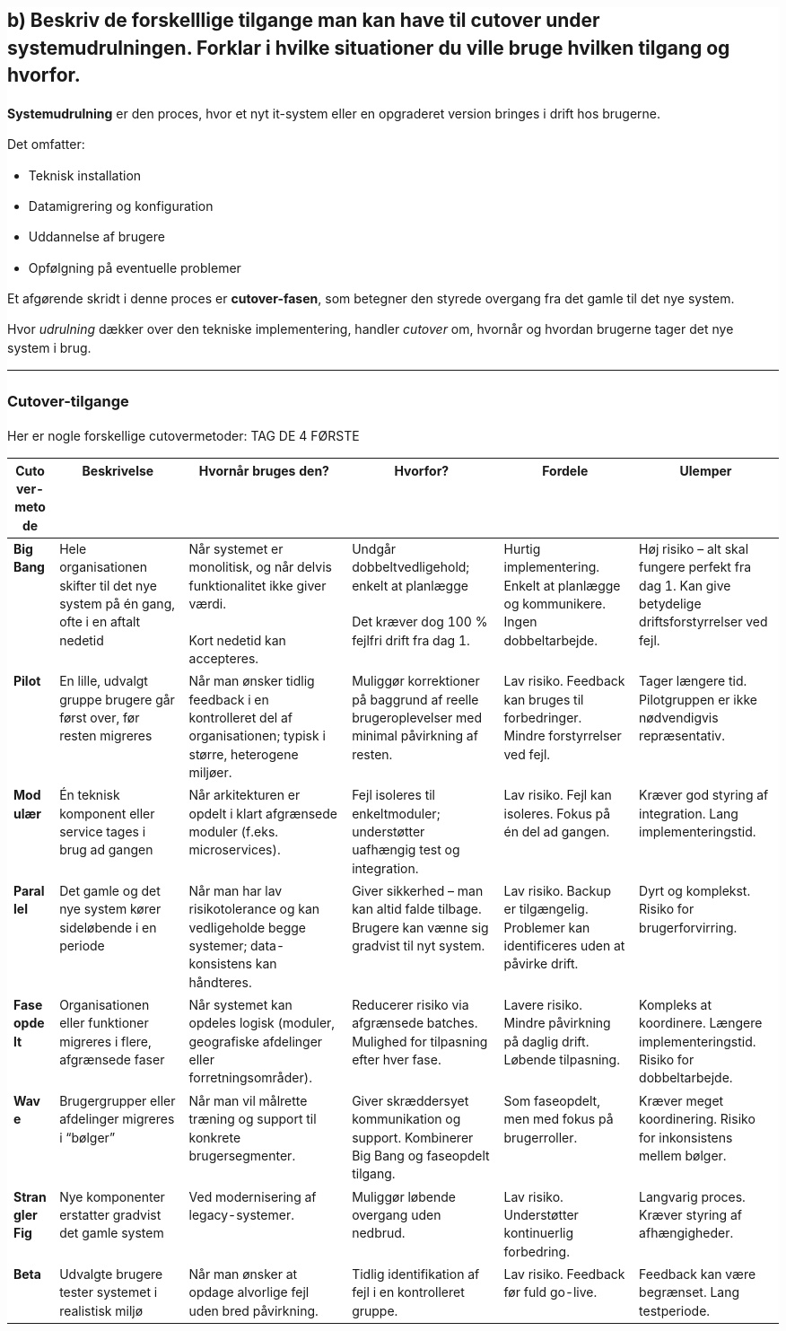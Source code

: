 
## b) Beskriv de forskelllige tilgange man kan have til cutover under systemudrulningen. Forklar i hvilke situationer du ville bruge hvilken tilgang og hvorfor.
**Systemudrulning** er den proces, hvor et nyt it-system eller en opgraderet version bringes i drift hos brugerne.

Det omfatter:
- Teknisk installation
    
- Datamigrering og konfiguration
    
- Uddannelse af brugere
    
- Opfølgning på eventuelle problemer

Et afgørende skridt i denne proces er **cutover-fasen**, som betegner den styrede overgang fra det gamle til det nye system.  

Hvor _udrulning_ dækker over den tekniske implementering, handler _cutover_ om, hvornår og hvordan brugerne tager det nye system i brug.

---

### Cutover-tilgange
Her er nogle forskellige cutovermetoder:
TAG DE 4 FØRSTE

| Cutover-metode    | Beskrivelse                                                                              | Hvornår bruges den?                                                                                              | Hvorfor?                                                                                            | Fordele                                                                               | Ulemper                                                                                            |
| ----------------- | ---------------------------------------------------------------------------------------- | ---------------------------------------------------------------------------------------------------------------- | --------------------------------------------------------------------------------------------------- | ------------------------------------------------------------------------------------- | -------------------------------------------------------------------------------------------------- |
| **Big Bang**      | Hele organisationen skifter til det nye system på én gang, ofte i en aftalt nedetid      | Når systemet er  monolitisk, og når delvis funktionalitet ikke giver værdi. <br><br>Kort nedetid kan accepteres. | Undgår dobbeltvedligehold; enkelt at planlægge<br><br>Det kræver dog 100 % fejlfri drift fra dag 1. | Hurtig implementering. Enkelt at planlægge og kommunikere. Ingen dobbeltarbejde.      | Høj risiko – alt skal fungere perfekt fra dag 1. Kan give betydelige driftsforstyrrelser ved fejl. |
| **Pilot**         | En lille, udvalgt gruppe brugere går først over, før resten migreres                     | Når man ønsker tidlig feedback i en kontrolleret del af organisationen; typisk i større, heterogene miljøer.     | Muliggør korrektioner på baggrund af reelle brugeroplevelser med minimal påvirkning af resten.      | Lav risiko. Feedback kan bruges til forbedringer. Mindre forstyrrelser ved fejl.      | Tager længere tid. Pilotgruppen er ikke nødvendigvis repræsentativ.                                |
| **Modulær**       | Én teknisk komponent eller service tages i brug ad gangen                                | Når arkitekturen er opdelt i klart afgrænsede moduler (f.eks. microservices).                                    | Fejl isoleres til enkeltmoduler; understøtter uafhængig test og integration.                        | Lav risiko. Fejl kan isoleres. Fokus på én del ad gangen.                             | Kræver god styring af integration. Lang implementeringstid.                                        |
| **Parallel**      | Det gamle og det nye system kører sideløbende i en periode                               | Når man har lav risikotolerance og kan vedligeholde begge systemer; data-konsistens kan håndteres.               | Giver sikkerhed – man kan altid falde tilbage. Brugere kan vænne sig gradvist til nyt system.       | Lav risiko. Backup er tilgængelig. Problemer kan identificeres uden at påvirke drift. | Dyrt og komplekst. Risiko for brugerforvirring.                                                    |
| **Faseopdelt**    | Organisationen eller funktioner migreres i flere, afgrænsede faser                       | Når systemet kan opdeles logisk (moduler, geografiske afdelinger eller forretningsområder).                      | Reducerer risiko via afgrænsede batches. Mulighed for tilpasning efter hver fase.                   | Lavere risiko. Mindre påvirkning på daglig drift. Løbende tilpasning.                 | Kompleks at koordinere. Længere implementeringstid. Risiko for dobbeltarbejde.                     |
| **Wave**          | Brugergrupper eller afdelinger migreres i “bølger”                                       | Når man vil målrette træning og support til konkrete brugersegmenter.                                            | Giver skræddersyet kommunikation og support. Kombinerer Big Bang og faseopdelt tilgang.             | Som faseopdelt, men med fokus på brugerroller.                                        | Kræver meget koordinering. Risiko for inkonsistens mellem bølger.                                  |
| **Strangler Fig** | Nye komponenter erstatter gradvist det gamle system                                      | Ved modernisering af legacy-systemer.                                                                            | Muliggør løbende overgang uden nedbrud.                                                             | Lav risiko. Understøtter kontinuerlig forbedring.                                     | Langvarig proces. Kræver styring af afhængigheder.                                                 |
| **Beta**          | Udvalgte brugere tester systemet i realistisk miljø                                      | Når man ønsker at opdage alvorlige fejl uden bred påvirkning.                                                    | Tidlig identifikation af fejl i en kontrolleret gruppe.                                             | Lav risiko. Feedback før fuld go-live.                                                | Feedback kan være begrænset. Lang testperiode.                                                     |